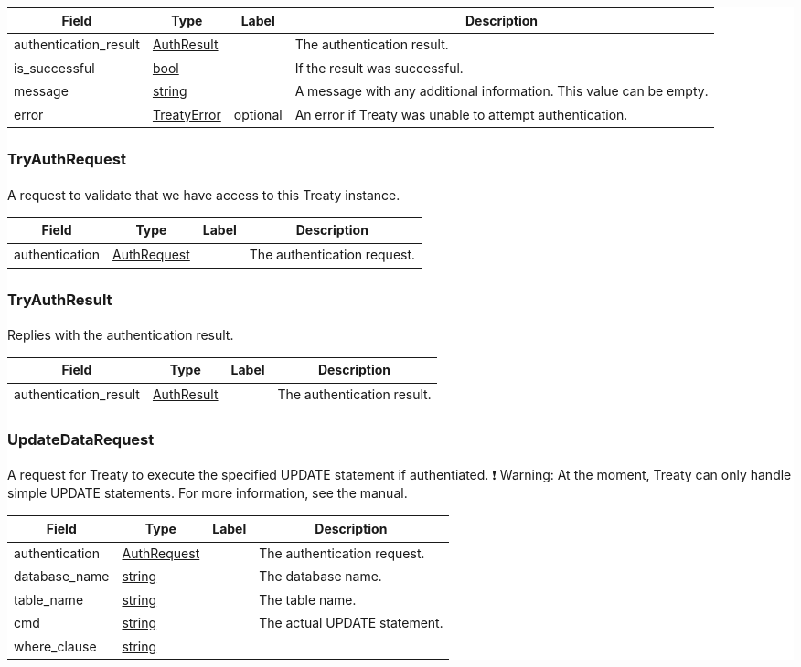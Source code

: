 
| Field | Type | Label | Description |
| ----- | ---- | ----- | ----------- |
| authentication_result | [AuthResult](#treaty_proto-AuthResult) |  | The authentication result. |
| is_successful | [bool](#bool) |  | If the result was successful. |
| message | [string](#string) |  | A message with any additional information. This value can be empty. |
| error | [TreatyError](#treaty_proto-TreatyError) | optional | An error if Treaty was unable to attempt authentication. |






<a name="treaty_proto-TryAuthRequest"></a>

### TryAuthRequest
A request to validate that we have access to this Treaty instance.


| Field | Type | Label | Description |
| ----- | ---- | ----- | ----------- |
| authentication | [AuthRequest](#treaty_proto-AuthRequest) |  | The authentication request. |






<a name="treaty_proto-TryAuthResult"></a>

### TryAuthResult
Replies with the authentication result.


| Field | Type | Label | Description |
| ----- | ---- | ----- | ----------- |
| authentication_result | [AuthResult](#treaty_proto-AuthResult) |  | The authentication result. |






<a name="treaty_proto-UpdateDataRequest"></a>

### UpdateDataRequest
A request for Treaty to execute the specified UPDATE statement if authentiated. 
❗ Warning: At the moment, Treaty can only handle simple UPDATE statements. 
For more information, see the manual.


| Field | Type | Label | Description |
| ----- | ---- | ----- | ----------- |
| authentication | [AuthRequest](#treaty_proto-AuthRequest) |  | The authentication request. |
| database_name | [string](#string) |  | The database name. |
| table_name | [string](#string) |  | The table name. |
| cmd | [string](#string) |  | The actual UPDATE statement. |
| where_clause | [string](#string) |  |  |
